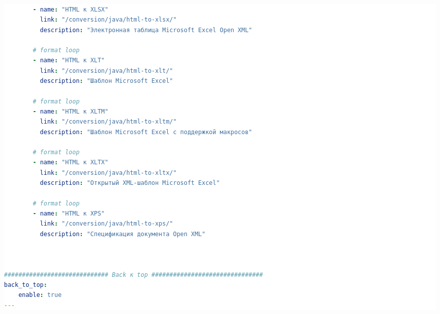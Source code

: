 ```yaml
        - name: "HTML к XLSX"
          link: "/conversion/java/html-to-xlsx/"
          description: "Электронная таблица Microsoft Excel Open XML"

        # format loop
        - name: "HTML к XLT"
          link: "/conversion/java/html-to-xlt/"
          description: "Шаблон Microsoft Excel"

        # format loop
        - name: "HTML к XLTM"
          link: "/conversion/java/html-to-xltm/"
          description: "Шаблон Microsoft Excel с поддержкой макросов"

        # format loop
        - name: "HTML к XLTX"
          link: "/conversion/java/html-to-xltx/"
          description: "Открытый XML-шаблон Microsoft Excel"

        # format loop
        - name: "HTML к XPS"
          link: "/conversion/java/html-to-xps/"
          description: "Спецификация документа Open XML"



############################# Back к top ###############################
back_to_top:
    enable: true
---
```

